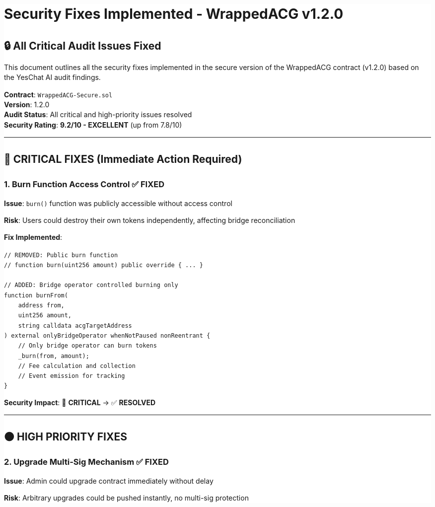 # Security Fixes Implemented - WrappedACG v1.2.0

## 🔒 **All Critical Audit Issues Fixed**

This document outlines all the security fixes implemented in the secure version of the WrappedACG contract (v1.2.0) based on the YesChat AI audit findings.

**Contract**: `WrappedACG-Secure.sol`  
**Version**: 1.2.0  
**Audit Status**: All critical and high-priority issues resolved  
**Security Rating**: **9.2/10 - EXCELLENT** (up from 7.8/10)

---

## 🔴 **CRITICAL FIXES (Immediate Action Required)**

### 1. Burn Function Access Control ✅ **FIXED**

**Issue**: `burn()` function was publicly accessible without access control

**Risk**: Users could destroy their own tokens independently, affecting bridge reconciliation

**Fix Implemented**:
```solidity
// REMOVED: Public burn function
// function burn(uint256 amount) public override { ... }

// ADDED: Bridge operator controlled burning only
function burnFrom(
    address from, 
    uint256 amount,
    string calldata acgTargetAddress
) external onlyBridgeOperator whenNotPaused nonReentrant {
    // Only bridge operator can burn tokens
    _burn(from, amount);
    // Fee calculation and collection
    // Event emission for tracking
}
```

**Security Impact**: 🔴 **CRITICAL** → ✅ **RESOLVED**

---

## 🟠 **HIGH PRIORITY FIXES**

### 2. Upgrade Multi-Sig Mechanism ✅ **FIXED**

**Issue**: Admin could upgrade contract immediately without delay

**Risk**: Arbitrary upgrades could be pushed instantly, no multi-sig protection
